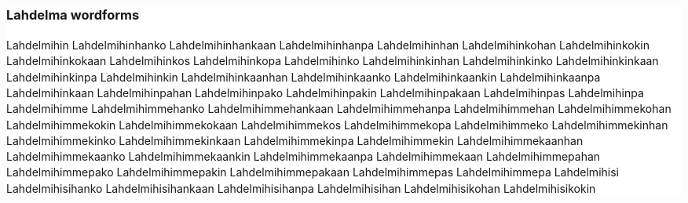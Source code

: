 
### Lahdelma wordforms

Lahdelmihin
Lahdelmihinhanko
Lahdelmihinhankaan
Lahdelmihinhanpa
Lahdelmihinhan
Lahdelmihinkohan
Lahdelmihinkokin
Lahdelmihinkokaan
Lahdelmihinkos
Lahdelmihinkopa
Lahdelmihinko
Lahdelmihinkinhan
Lahdelmihinkinko
Lahdelmihinkinkaan
Lahdelmihinkinpa
Lahdelmihinkin
Lahdelmihinkaanhan
Lahdelmihinkaanko
Lahdelmihinkaankin
Lahdelmihinkaanpa
Lahdelmihinkaan
Lahdelmihinpahan
Lahdelmihinpako
Lahdelmihinpakin
Lahdelmihinpakaan
Lahdelmihinpas
Lahdelmihinpa
Lahdelmihimme
Lahdelmihimmehanko
Lahdelmihimmehankaan
Lahdelmihimmehanpa
Lahdelmihimmehan
Lahdelmihimmekohan
Lahdelmihimmekokin
Lahdelmihimmekokaan
Lahdelmihimmekos
Lahdelmihimmekopa
Lahdelmihimmeko
Lahdelmihimmekinhan
Lahdelmihimmekinko
Lahdelmihimmekinkaan
Lahdelmihimmekinpa
Lahdelmihimmekin
Lahdelmihimmekaanhan
Lahdelmihimmekaanko
Lahdelmihimmekaankin
Lahdelmihimmekaanpa
Lahdelmihimmekaan
Lahdelmihimmepahan
Lahdelmihimmepako
Lahdelmihimmepakin
Lahdelmihimmepakaan
Lahdelmihimmepas
Lahdelmihimmepa
Lahdelmihisi
Lahdelmihisihanko
Lahdelmihisihankaan
Lahdelmihisihanpa
Lahdelmihisihan
Lahdelmihisikohan
Lahdelmihisikokin